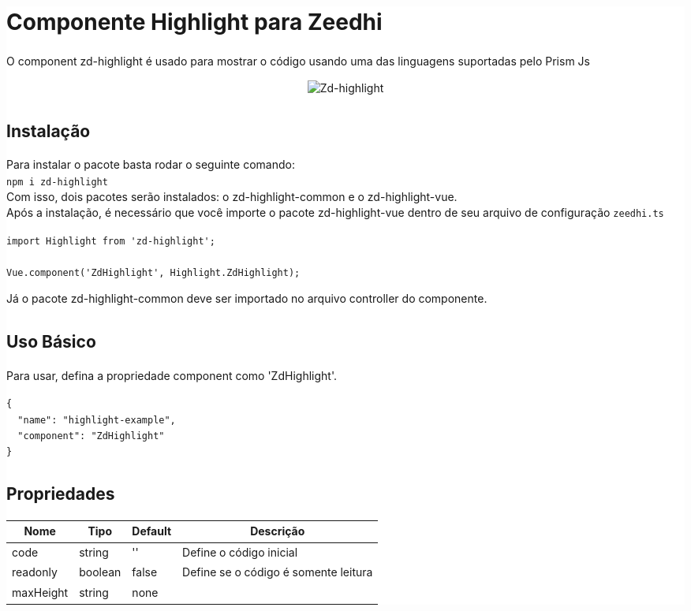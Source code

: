 # Componente Highlight para Zeedhi

<p> O component zd-highlight é usado para mostrar o código usando uma das linguagens suportadas pelo Prism Js</p>

<p align="center">
  <img alt="Zd-highlight" src="https://i.ibb.co/GspD6Tg/zd-higlint.jpg" width="100%">
</p>

## Instalação

Para instalar o pacote basta rodar o seguinte comando:\
`npm i zd-highlight`\
Com isso, dois pacotes serão instalados: o zd-highlight-common e o zd-highlight-vue.\
Após a instalação, é necessário que você importe o pacote zd-highlight-vue dentro de seu arquivo de configuração `zeedhi.ts`

```
import Highlight from 'zd-highlight';

Vue.component('ZdHighlight', Highlight.ZdHighlight);
```

Já o pacote zd-highlight-common deve ser importado no arquivo controller do componente.

## Uso Básico

Para usar, defina a propriedade component como 'ZdHighlight'.

```
{
  "name": "highlight-example",
  "component": "ZdHighlight"
}
```

## Propriedades

<table>
  <thead>
    <tr>
      <th>Nome</th>
      <th>Tipo</th>
      <th>Default</th>
      <th>Descrição</th>
    </tr>
  </thead>
  <tbody>
    <tr>
      <td>code</td>
      <td>string</td>
      <td>''</td>
      <td>Define o código inicial</td>
    </tr>
    <tr>
      <td>readonly</td>
      <td>boolean</td>
      <td>false</td>
      <td>Define se o código é somente leitura</td>
    </tr>
    <tr>
      <td>maxHeight</td>
      <td>string</td>
      <td>none</td>